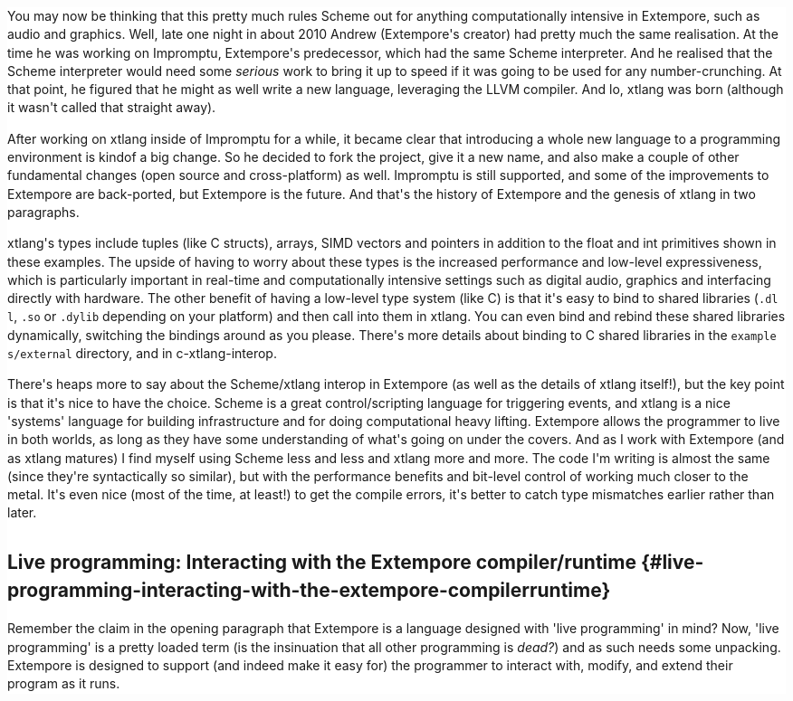 You may now be thinking that this pretty much rules Scheme out for
anything computationally intensive in Extempore, such as audio and
graphics. Well, late one night in about 2010 Andrew (Extempore's
creator) had pretty much the same realisation. At the time he was
working on Impromptu, Extempore's predecessor, which had the same Scheme
interpreter. And he realised that the Scheme interpreter would need some
*serious* work to bring it up to speed if it was going to be used for
any number-crunching. At that point, he figured that he might as well
write a new language, leveraging the LLVM compiler. And lo, xtlang was
born (although it wasn't called that straight away).

After working on xtlang inside of Impromptu for a while, it became clear
that introducing a whole new language to a programming environment is
kindof a big change. So he decided to fork the project, give it a new
name, and also make a couple of other fundamental changes (open source
and cross-platform) as well. Impromptu is still supported, and some of
the improvements to Extempore are back-ported, but Extempore is the
future. And that's the history of Extempore and the genesis of xtlang in
two paragraphs.

xtlang's types include tuples (like C structs), arrays, SIMD vectors and
pointers in addition to the float and int primitives shown in these
examples. The upside of having to worry about these types is the
increased performance and low-level expressiveness, which is
particularly important in real-time and computationally intensive
settings such as digital audio, graphics and interfacing directly with
hardware. The other benefit of having a low-level type system (like C)
is that it's easy to bind to shared libraries (`.dll`, `.so` or `.dylib`
depending on your platform) and then call into them in xtlang. You can
even bind and rebind these shared libraries dynamically, switching the
bindings around as you please. There's more details about binding to C
shared libraries in the `examples/external` directory, and in <span
role="doc">c-xtlang-interop</span>.

There's heaps more to say about the Scheme/xtlang interop in Extempore
(as well as the details of xtlang itself!), but the key point is that
it's nice to have the choice. Scheme is a great control/scripting
language for triggering events, and xtlang is a nice 'systems' language
for building infrastructure and for doing computational heavy lifting.
Extempore allows the programmer to live in both worlds, as long as they
have some understanding of what's going on under the covers. And as I
work with Extempore (and as xtlang matures) I find myself using Scheme
less and less and xtlang more and more. The code I'm writing is almost
the same (since they're syntactically so similar), but with the
performance benefits and bit-level control of working much closer to the
metal. It's even nice (most of the time, at least!) to get the compile
errors, it's better to catch type mismatches earlier rather than later.

**Live** programming: Interacting with the Extempore compiler/runtime {#live-programming-interacting-with-the-extempore-compilerruntime}
---------------------------------------------------------------------

Remember the claim in the opening paragraph that Extempore is a language
designed with 'live programming' in mind? Now, 'live programming' is a
pretty loaded term (is the insinuation that all other programming is
*dead?*) and as such needs some unpacking. Extempore is designed to
support (and indeed make it easy for) the programmer to interact with,
modify, and extend their program as it runs.

